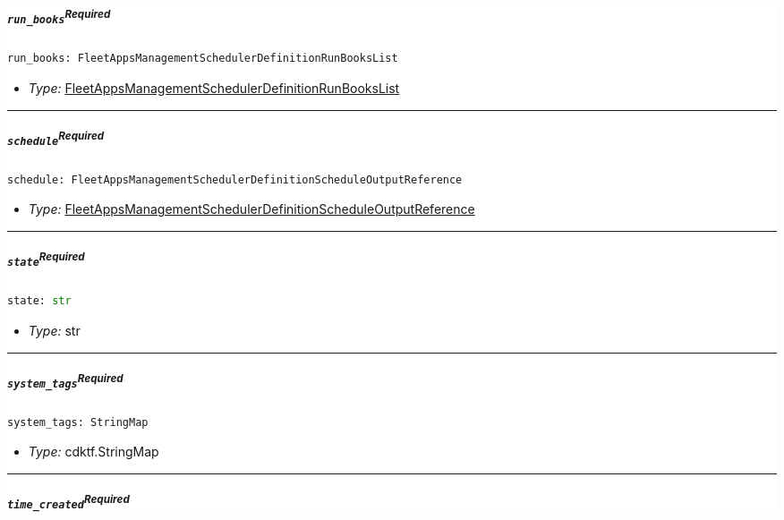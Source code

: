 ##### `run_books`<sup>Required</sup> <a name="run_books" id="rhizo-co-terraform-provider-oci.fleetAppsManagementSchedulerDefinition.FleetAppsManagementSchedulerDefinition.property.runBooks"></a>

```python
run_books: FleetAppsManagementSchedulerDefinitionRunBooksList
```

- *Type:* <a href="#rhizo-co-terraform-provider-oci.fleetAppsManagementSchedulerDefinition.FleetAppsManagementSchedulerDefinitionRunBooksList">FleetAppsManagementSchedulerDefinitionRunBooksList</a>

---

##### `schedule`<sup>Required</sup> <a name="schedule" id="rhizo-co-terraform-provider-oci.fleetAppsManagementSchedulerDefinition.FleetAppsManagementSchedulerDefinition.property.schedule"></a>

```python
schedule: FleetAppsManagementSchedulerDefinitionScheduleOutputReference
```

- *Type:* <a href="#rhizo-co-terraform-provider-oci.fleetAppsManagementSchedulerDefinition.FleetAppsManagementSchedulerDefinitionScheduleOutputReference">FleetAppsManagementSchedulerDefinitionScheduleOutputReference</a>

---

##### `state`<sup>Required</sup> <a name="state" id="rhizo-co-terraform-provider-oci.fleetAppsManagementSchedulerDefinition.FleetAppsManagementSchedulerDefinition.property.state"></a>

```python
state: str
```

- *Type:* str

---

##### `system_tags`<sup>Required</sup> <a name="system_tags" id="rhizo-co-terraform-provider-oci.fleetAppsManagementSchedulerDefinition.FleetAppsManagementSchedulerDefinition.property.systemTags"></a>

```python
system_tags: StringMap
```

- *Type:* cdktf.StringMap

---

##### `time_created`<sup>Required</sup> <a name="time_created" id="rhizo-co-terraform-provider-oci.fleetAppsManagementSchedulerDefinition.FleetAppsManagementSchedulerDefinition.property.timeCreated"></a>
